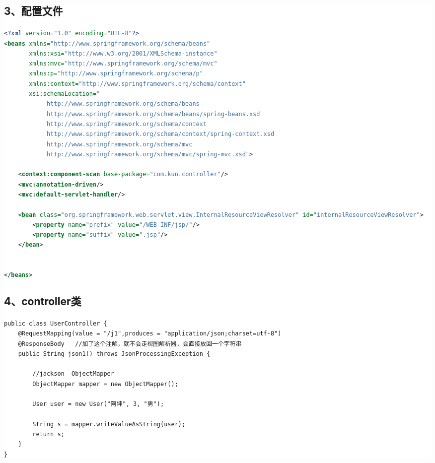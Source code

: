 ## 3、配置文件

```xml
<?xml version="1.0" encoding="UTF-8"?>
<beans xmlns="http://www.springframework.org/schema/beans"
       xmlns:xsi="http://www.w3.org/2001/XMLSchema-instance"
       xmlns:mvc="http://www.springframework.org/schema/mvc"
       xmlns:p="http://www.springframework.org/schema/p"
       xmlns:context="http://www.springframework.org/schema/context"
       xsi:schemaLocation="
            http://www.springframework.org/schema/beans
            http://www.springframework.org/schema/beans/spring-beans.xsd
            http://www.springframework.org/schema/context
            http://www.springframework.org/schema/context/spring-context.xsd
            http://www.springframework.org/schema/mvc
            http://www.springframework.org/schema/mvc/spring-mvc.xsd">

    <context:component-scan base-package="com.kun.controller"/>
    <mvc:annotation-driven/>
    <mvc:default-servlet-handler/>
    
    <bean class="org.springframework.web.servlet.view.InternalResourceViewResolver" id="internalResourceViewResolver">
        <property name="prefix" value="/WEB-INF/jsp/"/>
        <property name="suffix" value=".jsp"/>
    </bean>

    
</beans>
```



## 4、controller类

```
public class UserController {
    @RequestMapping(value = "/j1",produces = "application/json;charset=utf-8")
    @ResponseBody   //加了这个注解，就不会走视图解析器，会直接放回一个字符串
    public String json1() throws JsonProcessingException {

        //jackson  ObjectMapper
        ObjectMapper mapper = new ObjectMapper();

        User user = new User("阿坤", 3, "男");

        String s = mapper.writeValueAsString(user);
        return s;
    }
}
```
